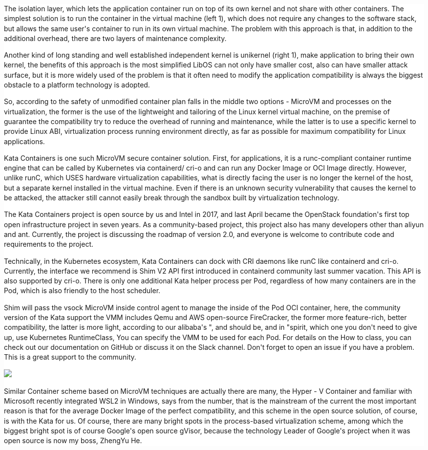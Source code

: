 The isolation layer, which lets the application container run on top of its own kernel and not share with other containers. The simplest solution is to run the container in the virtual machine (left 1), which does not require any changes to the software stack, but allows the same user's container to run in its own virtual machine. The problem with this approach is that, in addition to the additional overhead, there are two layers of maintenance complexity.

Another kind of long standing and well established independent kernel is unikernel (right 1), make application to bring their own kernel, the benefits of this approach is the most simplified LibOS can not only have smaller cost, also can have smaller attack surface, but it is more widely used of the problem is that it often need to modify the application compatibility is always the biggest obstacle to a platform technology is adopted.

So, according to the safety of unmodified container plan falls in the middle two options - MicroVM and processes on the virtualization, the former is the use of the lightweight and tailoring of the Linux kernel virtual machine, on the premise of guarantee the compatibility try to reduce the overhead of running and maintenance, while the latter is to use a specific kernel to provide Linux ABI, virtualization process running environment directly, as far as possible for maximum compatibility for Linux applications.

Kata Containers is one such MicroVM secure container solution. First, for applications, it is a runc-compliant container runtime engine that can be called by Kubernetes via containerd/ cri-o and can run any Docker Image or OCI Image directly. However, unlike runC, which USES hardware virtualization capabilities, what is directly facing the user is no longer the kernel of the host, but a separate kernel installed in the virtual machine. Even if there is an unknown security vulnerability that causes the kernel to be attacked, the attacker still cannot easily break through the sandbox built by virtualization technology.


The Kata Containers project is open source by us and Intel in 2017, and last April became the OpenStack foundation's first top open infrastructure project in seven years. As a community-based project, this project also has many developers other than aliyun and ant. Currently, the project is discussing the roadmap of version 2.0, and everyone is welcome to contribute code and requirements to the project.

Technically, in the Kubernetes ecosystem, Kata Containers can dock with CRI daemons like runC like containerd and cri-o. Currently, the interface we recommend is Shim V2 API first introduced in containerd community last summer vacation. This API is also supported by cri-o. There is only one additional Kata helper process per Pod, regardless of how many containers are in the Pod, which is also friendly to the host scheduler.

Shim will pass the vsock MicroVM inside control agent to manage the inside of the Pod OCI container, here, the community version of the Kata support the VMM includes Qemu and AWS open-source FireCracker, the former more feature-rich, better compatibility, the latter is more light, according to our alibaba's ", and should be, and in "spirit, which one you don't need to give up, use Kubernetes RuntimeClass, You can specify the VMM to be used for each Pod. For details on the How to class, you can check out our documentation on GitHub or discuss it on the Slack channel. Don't forget to open an issue if you have a problem. This is a great support to the community.

![](https://cdn.img.wenhairu.com/images/2019/10/04/8z6Cq.png)

Similar Container scheme based on MicroVM techniques are actually there are many, the Hyper - V Container and familiar with Microsoft recently integrated WSL2 in Windows, says from the number, that is the mainstream of the current the most important reason is that for the average Docker Image of the perfect compatibility, and this scheme in the open source solution, of course, is with the Kata for us. Of course, there are many bright spots in the process-based virtualization scheme, among which the biggest bright spot is of course Google's open source gVisor, because the technology Leader of Google's project when it was open source is now my boss, ZhengYu He.

